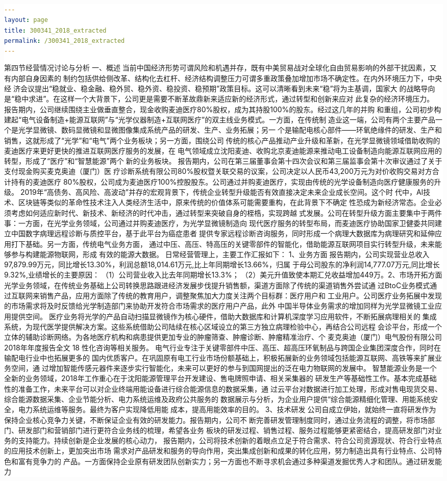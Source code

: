 ```yaml
---
layout: page
title: 300341_2018_extracted
permalink: /300341_2018_extracted
---
```


第四节经营情况讨论与分析
一、概述
当前中国经济形势可谓风险和机遇并存，既有中美贸易战对全球化自由贸易影响的外部干扰因素，又有内部自身因素的
制约包括供给侧改革、结构化去杠杆、经济结构调整压力可谓多重政策叠加增加市场不确定性。在内外环境压力下，中央经
济会议提出“稳就业、稳金融、稳外贸、稳外资、稳投资、稳预期”政策目标。这可以清晰看到未来“稳”将为主基调，国家大
的战略导向是“稳中求进”。在这样一个大背景下，公司更是需要不断革故鼎新来适应新的经济形式，通过转型和创新来应对
此复杂的经济环境压力。
报告期内，公司继续围绕主业做垂直整合，现金收购麦迪医疗80%股权，成为其持股100%的股东。经过这几年的并购
和重组，公司初步构建起“电气设备制造+能源互联网”与“光学仪器制造+互联网医疗”的双主线业务模式。一方面，在传统制
造业这一端，公司有两个主要产品一个是光学显微镜、数码显微镜和显微图像集成系统产品的研发、生产、业务拓展；另一
个是输配电核心部件——环氧绝缘件的研发、生产和销售，这就形成了“光学”和“电气”两个业务板块；另一方面，围绕公司
传统的核心产品推动产业升级和革新，在光学显微镜领域借助收购的麦迪医疗来更好更快的推进互联网医疗服务的发展，在
电气领域成立沈阳麦迪、收购北京麦迪能源来推动电工设备制造向能源互联网应用的转型，形成了“医疗”和“智慧能源”两个
新的业务板块。
报告期内，公司在第三届董事会第十四次会议和第三届监事会第十次审议通过了关于支付现金购买麦克奥迪（厦门）医
疗诊断系统有限公司80%股权暨关联交易的议案，公司决定以人民币43,200万元为对价收购交易对方合计持有的麦迪医疗
80%股权，公司成为麦迪医疗100%控股股东。公司通过并购麦迪医疗，实现由传统的光学设备制造向医疗健康服务的升级。
2019年“高债务、高风险、高波动”并存的宏观背景下，传统企业转型升级能否有效直接决定未来企业成长空间。这个时
代中，AI技术、区块链等类似的革命性技术注入人类经济生活中，原来传统的价值体系可能需要重构，在此背景下不确定
性恐成为新经济常态。企业必须考虑如何适应新时代、新技术、新经济的时代冲击，通过转型来突破自身的桎梏，实现跨越
式发展。公司在转型升级方面主要集中于两件事：一方面，在光学业务领域，公司通过并购麦迪医疗，为光学显微镜制造向
现代医疗服务的转型布局，而麦迪医疗协助国家卫健委共同建立中国数字病理远程诊断与质控平台，基于此平台为癌症患者
提供专家远程诊断咨询服务，同时形成一个病理大数据库为病理研究和延伸应用打下基础。另一方面，传统电气业务方面，
通过中压、高压、特高压的关键零部件的智能化，借助能源互联网项目实行转型升级，未来能够参与构建能源物联网，形成
有效的能源大数据。
日常经营管理上，主要工作汇报如下：
1、业务方面
报告期内，公司实现营业总收入97,879.99万元，同比增长13.30%，利润总额18,014.61万元,比上年同期增长13.66%，归属
于母公司股东的净利润14,777.07万元,同比增长9.32%,业绩增长的主要原因：
（1）公司营业收入比去年同期增长13.3%；
（2）美元升值致使本期汇兑收益增加449万。2、市场开拓方面
光学业务领域，在传统业务基础上公司转换思路跟进经济发展步伐提升销售额，渠道方面除了传统的渠道销售外尝试通
过BtoC业务模式通过互联网来销售产品，应用方面除了传统的教育用户，调整聚焦加大力度关注两个目标群：医疗用户和
工业用户。公司医疗业务拓展中发现的市场需求将及时反馈给光学制造部门来协助开发符合市场需求的医疗用户产品，此外
中国半导体业务需求的增加同样为光学显微镜工业应用提供空间。
医疗业务将光学的产品自动扫描显微镜作为核心硬件，借助大数据库和计算机深度学习应用软件，不断拓展病理相关的
集成系统，为现代医学提供解决方案。这些系统借助公司陆续在核心区域设立的第三方独立病理检验中心，再结合公司远程
会诊平台，形成一个立体的辅助诊断网络。为各地医疗机构和病患提供更加专业的肿瘤筛查、肿瘤诊断、肿瘤精准治疗、个
麦克奥迪（厦门）电气股份有限公司2018年年度报告全文
18
性化咨询等相关服务。
电气行业专注于关键零部件中压、高压、超高压环氧制品与跨国企业集团深度合作，同时在输配电行业中也拓展更多的
国内优质客户。在巩固原有电工行业市场份额基础上，积极拓展新的业务领域包括能源互联网、高铁等来扩展业务空间，通
过增加智能传感元器件来逐步实行智能化，未来可以更好的参与到国网提出的泛在电力物联网的发展中。
智慧能源业务是一个全新的业务领域，2018年工作重心在于沈阳能源管理平台开发建设、售电牌照申请、相关采集器的
研发生产等基础性工作。基本完成基础性的准备工作，未来平台可以对企业终端用能设备进行综合能源信息的数据采集，通
过云平台对数据进行加工处理，形成对售电现货交易、综合能源数据采集、企业节能分析、电力系统运维及政府公共服务的
数据展示与分析，为企业用户提供“综合能源精细化管理、用能系统安全，电力系统运维等服务。最终为客户实现降低用能
成本，提高用能效率的目的。
3、技术研发
公司自成立伊始，就始终一直将研发作为保持企业核心竞争力关键，不断保证企业有效的研发能力。报告期内，公司不
断完善研发管理制度同时，通过业务流程的调整，将市场部门、研发部门和营销部门进行更符合业务线的梳理，希望各业务
板块的研发过程、销售过程、服务过程能够更紧密结合，提高研发部门对业务的支持能力。持续创新是企业发展的核心动力，
报告期内，公司将技术创新的着眼点立足于符合需求、符合公司资源现状、符合行业特点的应用技术创新上，更加突出市场
需求对产品研发和服务的导向作用，突出集成创新和成果的转化应用，努力制造出具有行业特点、公司特色和富有竞争力的
产品。一方面保持企业原有研发团队创新实力；另一方面也不断寻求机会通过多种渠道发掘优秀人才和团队。通过研发能力